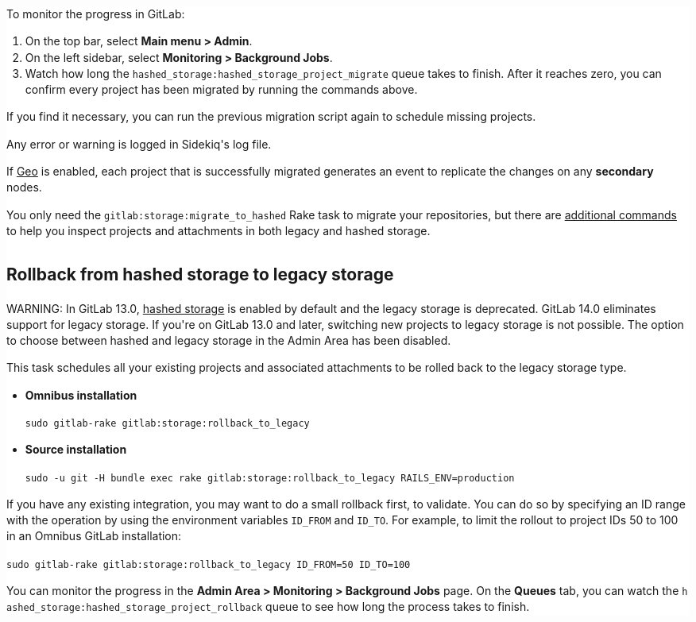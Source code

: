To monitor the progress in GitLab:

1. On the top bar, select **Main menu > Admin**.
1. On the left sidebar, select **Monitoring > Background Jobs**.
1. Watch how long the `hashed_storage:hashed_storage_project_migrate` queue
   takes to finish. After it reaches zero, you can confirm every project
   has been migrated by running the commands above.

If you find it necessary, you can run the previous migration script again to schedule missing projects.

Any error or warning is logged in Sidekiq's log file.

If [Geo](../geo/index.md) is enabled, each project that is successfully migrated
generates an event to replicate the changes on any **secondary** nodes.

You only need the `gitlab:storage:migrate_to_hashed` Rake task to migrate your repositories, but there are
[additional commands](#list-projects-and-attachments) to help you inspect projects and attachments in both legacy and hashed storage.

## Rollback from hashed storage to legacy storage

WARNING:
In GitLab 13.0, [hashed storage](../repository_storage_types.md#hashed-storage)
is enabled by default and the legacy storage is deprecated.
GitLab 14.0 eliminates support for legacy storage. If you're on GitLab
13.0 and later, switching new projects to legacy storage is not possible.
The option to choose between hashed and legacy storage in the Admin Area has
been disabled.

This task schedules all your existing projects and associated attachments to be rolled back to the
legacy storage type.

- **Omnibus installation**

  ```shell
  sudo gitlab-rake gitlab:storage:rollback_to_legacy
  ```

- **Source installation**

  ```shell
  sudo -u git -H bundle exec rake gitlab:storage:rollback_to_legacy RAILS_ENV=production
  ```

If you have any existing integration, you may want to do a small rollback first,
to validate. You can do so by specifying an ID range with the operation by using
the environment variables `ID_FROM` and `ID_TO`. For example, to limit the rollout
to project IDs 50 to 100 in an Omnibus GitLab installation:

```shell
sudo gitlab-rake gitlab:storage:rollback_to_legacy ID_FROM=50 ID_TO=100
```

You can monitor the progress in the **Admin Area > Monitoring > Background Jobs** page.
On the **Queues** tab, you can watch the `hashed_storage:hashed_storage_project_rollback` queue to see how long the process takes to finish.

